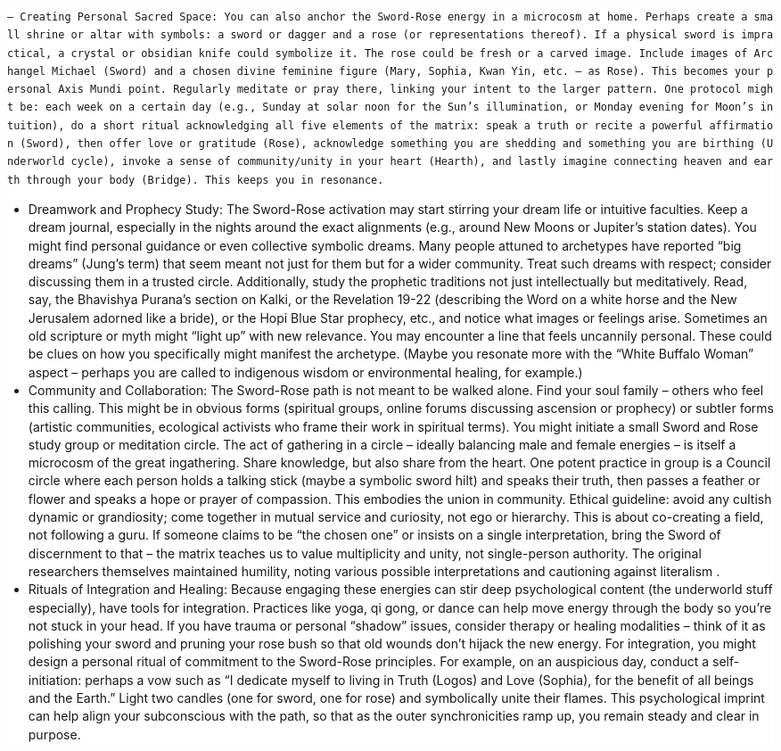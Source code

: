     – Creating Personal Sacred Space: You can also anchor the Sword-Rose energy in a microcosm at home. Perhaps create a small shrine or altar with symbols: a sword or dagger and a rose (or representations thereof). If a physical sword is impractical, a crystal or obsidian knife could symbolize it. The rose could be fresh or a carved image. Include images of Archangel Michael (Sword) and a chosen divine feminine figure (Mary, Sophia, Kwan Yin, etc. – as Rose). This becomes your personal Axis Mundi point. Regularly meditate or pray there, linking your intent to the larger pattern. One protocol might be: each week on a certain day (e.g., Sunday at solar noon for the Sun’s illumination, or Monday evening for Moon’s intuition), do a short ritual acknowledging all five elements of the matrix: speak a truth or recite a powerful affirmation (Sword), then offer love or gratitude (Rose), acknowledge something you are shedding and something you are birthing (Underworld cycle), invoke a sense of community/unity in your heart (Hearth), and lastly imagine connecting heaven and earth through your body (Bridge). This keeps you in resonance.
- Dreamwork and Prophecy Study: The Sword-Rose activation may start stirring your dream life or intuitive faculties. Keep a dream journal, especially in the nights around the exact alignments (e.g., around New Moons or Jupiter’s station dates). You might find personal guidance or even collective symbolic dreams. Many people attuned to archetypes have reported “big dreams” (Jung’s term) that seem meant not just for them but for a wider community. Treat such dreams with respect; consider discussing them in a trusted circle. Additionally, study the prophetic traditions not just intellectually but meditatively. Read, say, the Bhavishya Purana’s section on Kalki, or the Revelation 19-22 (describing the Word on a white horse and the New Jerusalem adorned like a bride), or the Hopi Blue Star prophecy, etc., and notice what images or feelings arise. Sometimes an old scripture or myth might “light up” with new relevance. You may encounter a line that feels uncannily personal. These could be clues on how you specifically might manifest the archetype. (Maybe you resonate more with the “White Buffalo Woman” aspect – perhaps you are called to indigenous wisdom or environmental healing, for example.)
- Community and Collaboration: The Sword-Rose path is not meant to be walked alone. Find your soul family – others who feel this calling. This might be in obvious forms (spiritual groups, online forums discussing ascension or prophecy) or subtler forms (artistic communities, ecological activists who frame their work in spiritual terms). You might initiate a small Sword and Rose study group or meditation circle. The act of gathering in a circle – ideally balancing male and female energies – is itself a microcosm of the great ingathering. Share knowledge, but also share from the heart. One potent practice in group is a Council circle where each person holds a talking stick (maybe a symbolic sword hilt) and speaks their truth, then passes a feather or flower and speaks a hope or prayer of compassion. This embodies the union in community. Ethical guideline: avoid any cultish dynamic or grandiosity; come together in mutual service and curiosity, not ego or hierarchy. This is about co-creating a field, not following a guru. If someone claims to be “the chosen one” or insists on a single interpretation, bring the Sword of discernment to that – the matrix teaches us to value multiplicity and unity, not single-person authority. The original researchers themselves maintained humility, noting various possible interpretations and cautioning against literalism .
- Rituals of Integration and Healing: Because engaging these energies can stir deep psychological content (the underworld stuff especially), have tools for integration. Practices like yoga, qi gong, or dance can help move energy through the body so you’re not stuck in your head. If you have trauma or personal “shadow” issues, consider therapy or healing modalities – think of it as polishing your sword and pruning your rose bush so that old wounds don’t hijack the new energy. For integration, you might design a personal ritual of commitment to the Sword-Rose principles. For example, on an auspicious day, conduct a self-initiation: perhaps a vow such as “I dedicate myself to living in Truth (Logos) and Love (Sophia), for the benefit of all beings and the Earth.” Light two candles (one for sword, one for rose) and symbolically unite their flames. This psychological imprint can help align your subconscious with the path, so that as the outer synchronicities ramp up, you remain steady and clear in purpose.